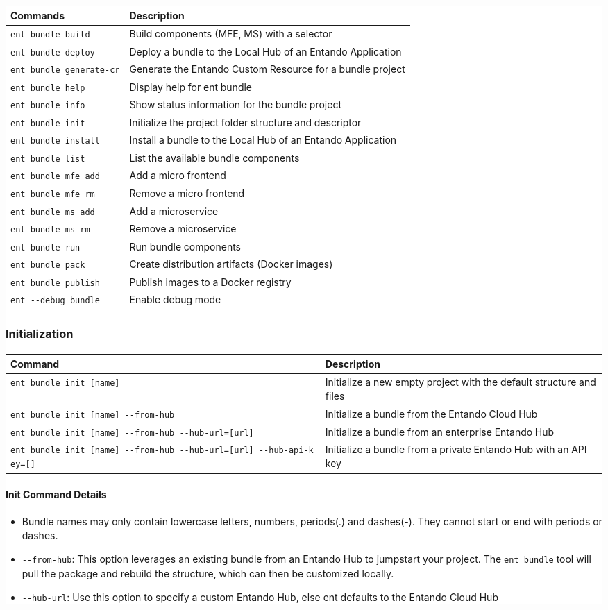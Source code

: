 | Commands | Description |
|:- |:-
|`ent bundle build`| Build components (MFE, MS) with a selector |
|`ent bundle deploy`|Deploy a bundle to the Local Hub of an Entando Application
|`ent bundle generate-cr`| Generate the Entando Custom Resource for a bundle project |
|`ent bundle help` | Display help for ent bundle |
|`ent bundle info`| Show status information for the bundle project |
|`ent bundle init`| Initialize the project folder structure and descriptor |
|`ent bundle install`| Install a bundle to the Local Hub of an Entando Application|
|`ent bundle list`| List the available bundle components |
|`ent bundle mfe add` | Add a micro frontend |
| `ent bundle mfe rm` |  Remove a micro frontend |
|`ent bundle ms add` | Add a microservice |    
|`ent bundle ms rm` | Remove a microservice |
|`ent bundle run`| Run bundle components |
|`ent bundle pack`| Create distribution artifacts (Docker images) |
|`ent bundle publish`| Publish images to a Docker registry |
|`ent --debug bundle`| Enable debug mode |

### Initialization 

| Command |  Description
|:--|:--
|`ent bundle init [name]` | Initialize a new empty project with the default structure and files |
|`ent bundle init [name] --from-hub`| Initialize a bundle from the Entando Cloud Hub |
|`ent bundle init [name] --from-hub --hub-url=[url]` | Initialize a bundle from an enterprise Entando Hub |
|`ent bundle init [name] --from-hub --hub-url=[url] --hub-api-key=[]` | Initialize a bundle from a private Entando Hub with an API key|

#### Init Command Details
- Bundle names may only contain lowercase letters, numbers, periods(.) and dashes(-). They cannot start or end with periods or dashes.
- `--from-hub`: This option leverages an existing bundle from an Entando Hub to jumpstart your project. The `ent bundle` tool will pull the package and rebuild the structure, which can then be customized locally.

- `--hub-url`: Use this option to specify a custom Entando Hub, else ent defaults to the Entando Cloud Hub
